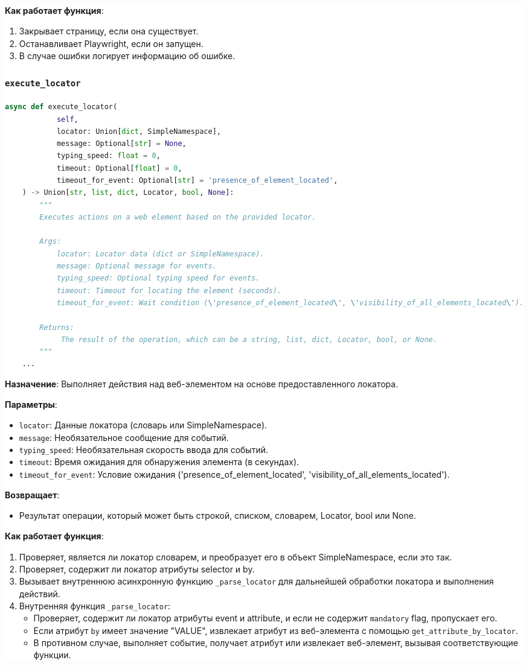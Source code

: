 **Как работает функция**:
1.  Закрывает страницу, если она существует.
2.  Останавливает Playwright, если он запущен.
3.  В случае ошибки логирует информацию об ошибке.

### `execute_locator`

```python
async def execute_locator(
            self,
            locator: Union[dict, SimpleNamespace],
            message: Optional[str] = None,
            typing_speed: float = 0,
            timeout: Optional[float] = 0,
            timeout_for_event: Optional[str] = 'presence_of_element_located',
    ) -> Union[str, list, dict, Locator, bool, None]:
        """
        Executes actions on a web element based on the provided locator.

        Args:
            locator: Locator data (dict or SimpleNamespace).
            message: Optional message for events.
            typing_speed: Optional typing speed for events.
            timeout: Timeout for locating the element (seconds).
            timeout_for_event: Wait condition (\'presence_of_element_located\', \'visibility_of_all_elements_located\').

        Returns:
             The result of the operation, which can be a string, list, dict, Locator, bool, or None.
        """
    ...
```

**Назначение**: Выполняет действия над веб-элементом на основе предоставленного локатора.

**Параметры**:
- `locator`: Данные локатора (словарь или SimpleNamespace).
- `message`: Необязательное сообщение для событий.
- `typing_speed`: Необязательная скорость ввода для событий.
- `timeout`: Время ожидания для обнаружения элемента (в секундах).
- `timeout_for_event`: Условие ожидания ('presence_of_element_located', 'visibility_of_all_elements_located').

**Возвращает**:
- Результат операции, который может быть строкой, списком, словарем, Locator, bool или None.

**Как работает функция**:
1. Проверяет, является ли локатор словарем, и преобразует его в объект SimpleNamespace, если это так.
2. Проверяет, содержит ли локатор атрибуты selector и by.
3. Вызывает внутреннюю асинхронную функцию `_parse_locator` для дальнейшей обработки локатора и выполнения действий.
4. Внутренняя функция `_parse_locator`:
    *   Проверяет, содержит ли локатор атрибуты event и attribute, и если не содержит `mandatory` flag, пропускает его.
    *   Если атрибут `by` имеет значение "VALUE", извлекает атрибут из веб-элемента с помощью `get_attribute_by_locator`.
    *   В противном случае, выполняет событие, получает атрибут или извлекает веб-элемент, вызывая соответствующие функции.
